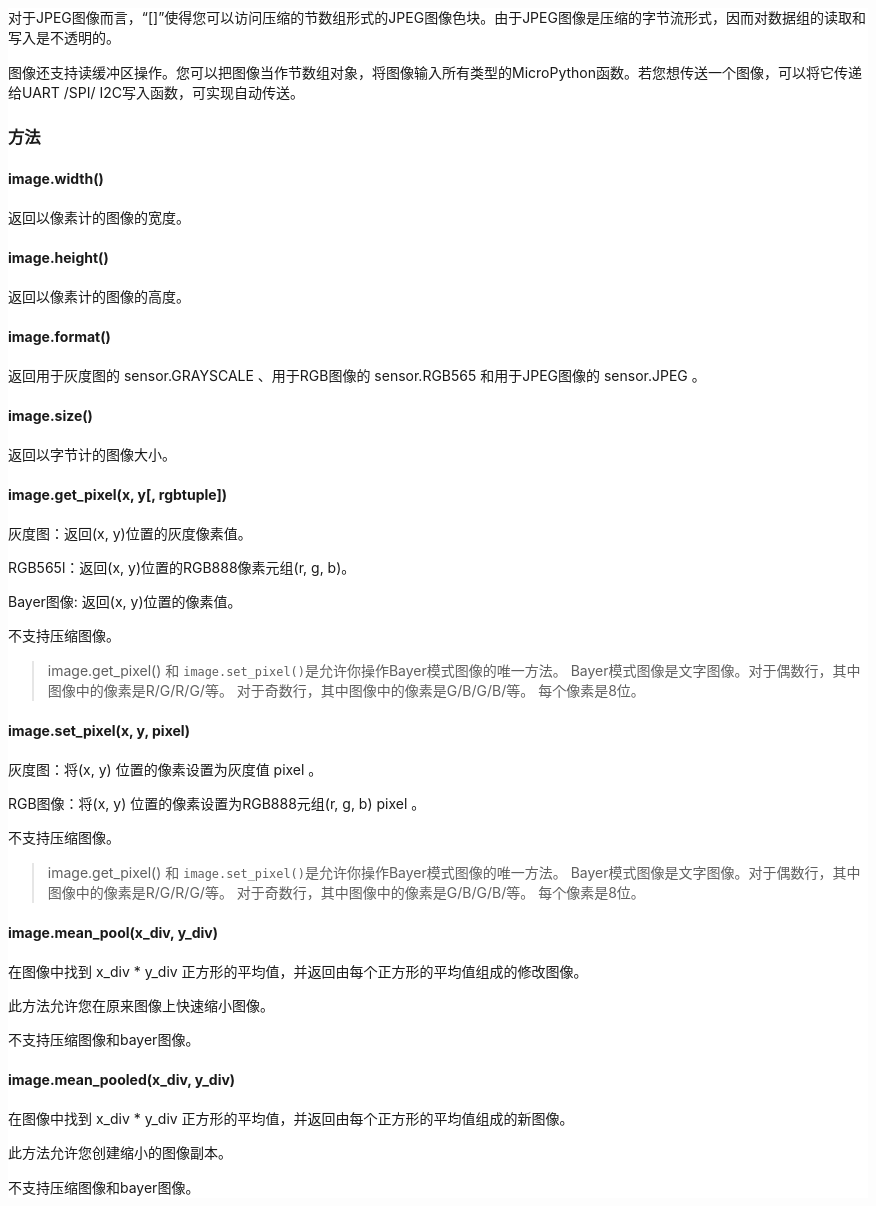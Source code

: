 对于JPEG图像而言，“[]”使得您可以访问压缩的节数组形式的JPEG图像色块。由于JPEG图像是压缩的字节流形式，因而对数据组的读取和写入是不透明的。

图像还支持读缓冲区操作。您可以把图像当作节数组对象，将图像输入所有类型的MicroPython函数。若您想传送一个图像，可以将它传递给UART /SPI/ I2C写入函数，可实现自动传送。

### 方法

#### image.width()

返回以像素计的图像的宽度。

#### image.height()

返回以像素计的图像的高度。

#### image.format()

返回用于灰度图的 sensor.GRAYSCALE 、用于RGB图像的 sensor.RGB565 和用于JPEG图像的 sensor.JPEG 。

#### image.size()

返回以字节计的图像大小。

#### image.get_pixel(x, y[, rgbtuple])

灰度图：返回(x, y)位置的灰度像素值。

RGB565l：返回(x, y)位置的RGB888像素元组(r, g, b)。

Bayer图像: 返回(x, y)位置的像素值。

不支持压缩图像。

> image.get_pixel() 和 `image.set_pixel()`是允许你操作Bayer模式图像的唯一方法。 Bayer模式图像是文字图像。对于偶数行，其中图像中的像素是R/G/R/G/等。 对于奇数行，其中图像中的像素是G/B/G/B/等。 每个像素是8位。

#### image.set_pixel(x, y, pixel)
灰度图：将(x, y) 位置的像素设置为灰度值 pixel 。

RGB图像：将(x, y) 位置的像素设置为RGB888元组(r, g, b) pixel 。

不支持压缩图像。

> image.get_pixel() 和 `image.set_pixel()`是允许你操作Bayer模式图像的唯一方法。 Bayer模式图像是文字图像。对于偶数行，其中图像中的像素是R/G/R/G/等。 对于奇数行，其中图像中的像素是G/B/G/B/等。 每个像素是8位。

#### image.mean_pool(x_div, y_div)

在图像中找到 x_div * y_div 正方形的平均值，并返回由每个正方形的平均值组成的修改图像。

此方法允许您在原来图像上快速缩小图像。

不支持压缩图像和bayer图像。

#### image.mean_pooled(x_div, y_div)

在图像中找到 x_div * y_div 正方形的平均值，并返回由每个正方形的平均值组成的新图像。

此方法允许您创建缩小的图像副本。

不支持压缩图像和bayer图像。
